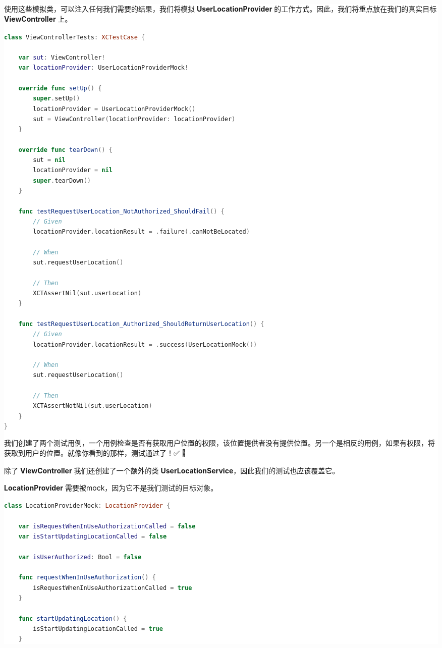 使用这些模拟类，可以注入任何我们需要的结果，我们将模拟 **UserLocationProvider** 的工作方式。因此，我们将重点放在我们的真实目标 **ViewController** 上。

```swift
class ViewControllerTests: XCTestCase {
    
    var sut: ViewController!
    var locationProvider: UserLocationProviderMock!

    override func setUp() {
        super.setUp()
        locationProvider = UserLocationProviderMock()
        sut = ViewController(locationProvider: locationProvider)
    }

    override func tearDown() {
        sut = nil
        locationProvider = nil
        super.tearDown()
    }

    func testRequestUserLocation_NotAuthorized_ShouldFail() {
        // Given
        locationProvider.locationResult = .failure(.canNotBeLocated)
        
        // When
        sut.requestUserLocation()
        
        // Then
        XCTAssertNil(sut.userLocation)
    }
    
    func testRequestUserLocation_Authorized_ShouldReturnUserLocation() {
        // Given
        locationProvider.locationResult = .success(UserLocationMock())
        
        // When
        sut.requestUserLocation()
        
        // Then
        XCTAssertNotNil(sut.userLocation)
    }
}
```

我们创建了两个测试用例，一个用例检查是否有获取用户位置的权限，该位置提供者没有提供位置。另一个是相反的用例，如果有权限，将获取到用户的位置。就像你看到的那样，测试通过了！✅ 💪



除了 **ViewController** 我们还创建了一个额外的类 **UserLocationService**，因此我们的测试也应该覆盖它。

**LocationProvider** 需要被mock，因为它不是我们测试的目标对象。

```swift
class LocationProviderMock: LocationProvider {
    
    var isRequestWhenInUseAuthorizationCalled = false
    var isStartUpdatingLocationCalled = false

    var isUserAuthorized: Bool = false
    
    func requestWhenInUseAuthorization() {
        isRequestWhenInUseAuthorizationCalled = true
    }
    
    func startUpdatingLocation() {
        isStartUpdatingLocationCalled = true
    }
```